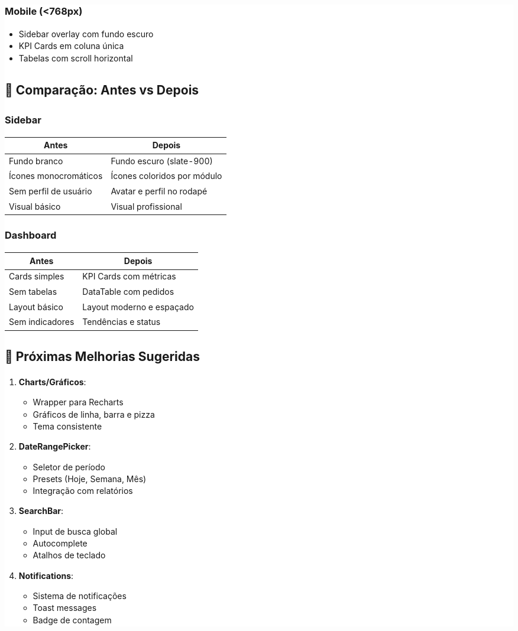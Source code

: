 ### Mobile (<768px)
- Sidebar overlay com fundo escuro
- KPI Cards em coluna única
- Tabelas com scroll horizontal

## 🎯 Comparação: Antes vs Depois

### Sidebar
| Antes | Depois |
|-------|--------|
| Fundo branco | Fundo escuro (slate-900) |
| Ícones monocromáticos | Ícones coloridos por módulo |
| Sem perfil de usuário | Avatar e perfil no rodapé |
| Visual básico | Visual profissional |

### Dashboard
| Antes | Depois |
|-------|--------|
| Cards simples | KPI Cards com métricas |
| Sem tabelas | DataTable com pedidos |
| Layout básico | Layout moderno e espaçado |
| Sem indicadores | Tendências e status |

## 🚀 Próximas Melhorias Sugeridas

1. **Charts/Gráficos**:
   - Wrapper para Recharts
   - Gráficos de linha, barra e pizza
   - Tema consistente

2. **DateRangePicker**:
   - Seletor de período
   - Presets (Hoje, Semana, Mês)
   - Integração com relatórios

3. **SearchBar**:
   - Input de busca global
   - Autocomplete
   - Atalhos de teclado

4. **Notifications**:
   - Sistema de notificações
   - Toast messages
   - Badge de contagem
